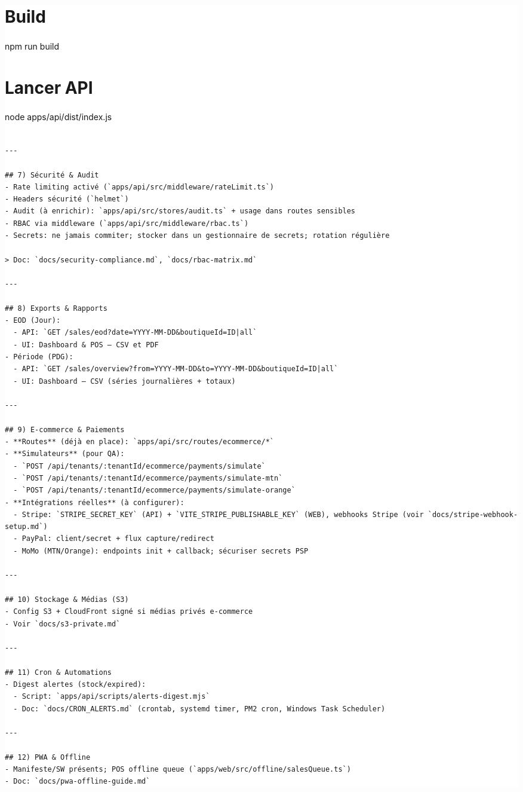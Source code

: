 ```
```
# Build
npm run build
# Lancer API
node apps/api/dist/index.js
```

---

## 7) Sécurité & Audit
- Rate limiting activé (`apps/api/src/middleware/rateLimit.ts`)
- Headers sécurité (`helmet`)
- Audit (à enrichir): `apps/api/src/stores/audit.ts` + usage dans routes sensibles
- RBAC via middleware (`apps/api/src/middleware/rbac.ts`)
- Secrets: ne jamais commiter; stocker dans un gestionnaire de secrets; rotation régulière

> Doc: `docs/security-compliance.md`, `docs/rbac-matrix.md`

---

## 8) Exports & Rapports
- EOD (Jour):
  - API: `GET /sales/eod?date=YYYY-MM-DD&boutiqueId=ID|all`
  - UI: Dashboard & POS – CSV et PDF
- Période (PDG):
  - API: `GET /sales/overview?from=YYYY-MM-DD&to=YYYY-MM-DD&boutiqueId=ID|all`
  - UI: Dashboard – CSV (séries journalières + totaux)

---

## 9) E‑commerce & Paiements
- **Routes** (déjà en place): `apps/api/src/routes/ecommerce/*`
- **Simulateurs** (pour QA):
  - `POST /api/tenants/:tenantId/ecommerce/payments/simulate`
  - `POST /api/tenants/:tenantId/ecommerce/payments/simulate-mtn`
  - `POST /api/tenants/:tenantId/ecommerce/payments/simulate-orange`
- **Intégrations réelles** (à configurer):
  - Stripe: `STRIPE_SECRET_KEY` (API) + `VITE_STRIPE_PUBLISHABLE_KEY` (WEB), webhooks Stripe (voir `docs/stripe-webhook-setup.md`)
  - PayPal: client/secret + flux capture/redirect
  - MoMo (MTN/Orange): endpoints init + callback; sécuriser secrets PSP

---

## 10) Stockage & Médias (S3)
- Config S3 + CloudFront signé si médias privés e‑commerce
- Voir `docs/s3-private.md`

---

## 11) Cron & Automations
- Digest alertes (stock/expired):
  - Script: `apps/api/scripts/alerts-digest.mjs`
  - Doc: `docs/CRON_ALERTS.md` (crontab, systemd timer, PM2 cron, Windows Task Scheduler)

---

## 12) PWA & Offline
- Manifeste/SW présents; POS offline queue (`apps/web/src/offline/salesQueue.ts`)
- Doc: `docs/pwa-offline-guide.md`
```